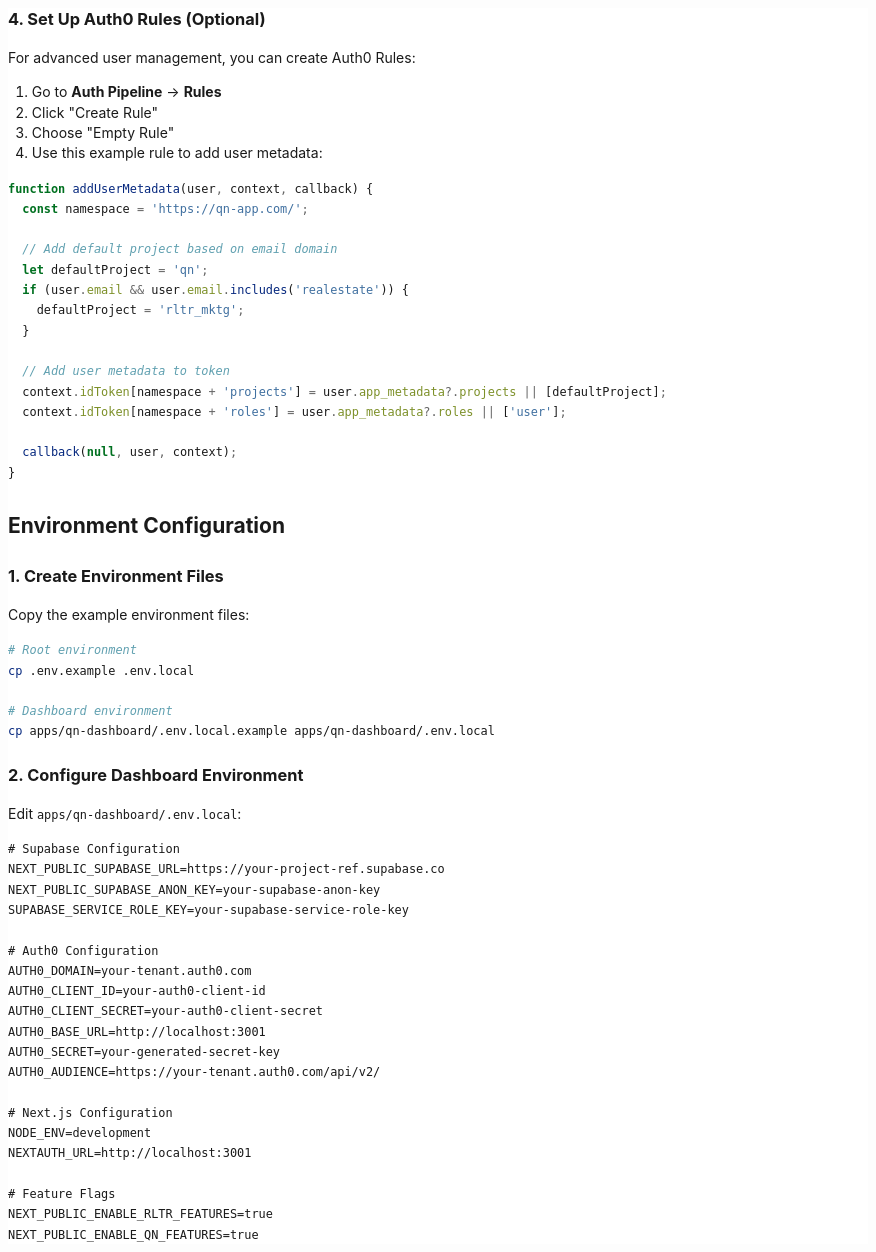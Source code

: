 ### 4. Set Up Auth0 Rules (Optional)

For advanced user management, you can create Auth0 Rules:

1. Go to **Auth Pipeline** → **Rules**
2. Click "Create Rule"
3. Choose "Empty Rule"
4. Use this example rule to add user metadata:

```javascript
function addUserMetadata(user, context, callback) {
  const namespace = 'https://qn-app.com/';
  
  // Add default project based on email domain
  let defaultProject = 'qn';
  if (user.email && user.email.includes('realestate')) {
    defaultProject = 'rltr_mktg';
  }
  
  // Add user metadata to token
  context.idToken[namespace + 'projects'] = user.app_metadata?.projects || [defaultProject];
  context.idToken[namespace + 'roles'] = user.app_metadata?.roles || ['user'];
  
  callback(null, user, context);
}
```

## Environment Configuration

### 1. Create Environment Files

Copy the example environment files:

```bash
# Root environment
cp .env.example .env.local

# Dashboard environment
cp apps/qn-dashboard/.env.local.example apps/qn-dashboard/.env.local
```

### 2. Configure Dashboard Environment

Edit `apps/qn-dashboard/.env.local`:

```env
# Supabase Configuration
NEXT_PUBLIC_SUPABASE_URL=https://your-project-ref.supabase.co
NEXT_PUBLIC_SUPABASE_ANON_KEY=your-supabase-anon-key
SUPABASE_SERVICE_ROLE_KEY=your-supabase-service-role-key

# Auth0 Configuration
AUTH0_DOMAIN=your-tenant.auth0.com
AUTH0_CLIENT_ID=your-auth0-client-id
AUTH0_CLIENT_SECRET=your-auth0-client-secret
AUTH0_BASE_URL=http://localhost:3001
AUTH0_SECRET=your-generated-secret-key
AUTH0_AUDIENCE=https://your-tenant.auth0.com/api/v2/

# Next.js Configuration
NODE_ENV=development
NEXTAUTH_URL=http://localhost:3001

# Feature Flags
NEXT_PUBLIC_ENABLE_RLTR_FEATURES=true
NEXT_PUBLIC_ENABLE_QN_FEATURES=true
```